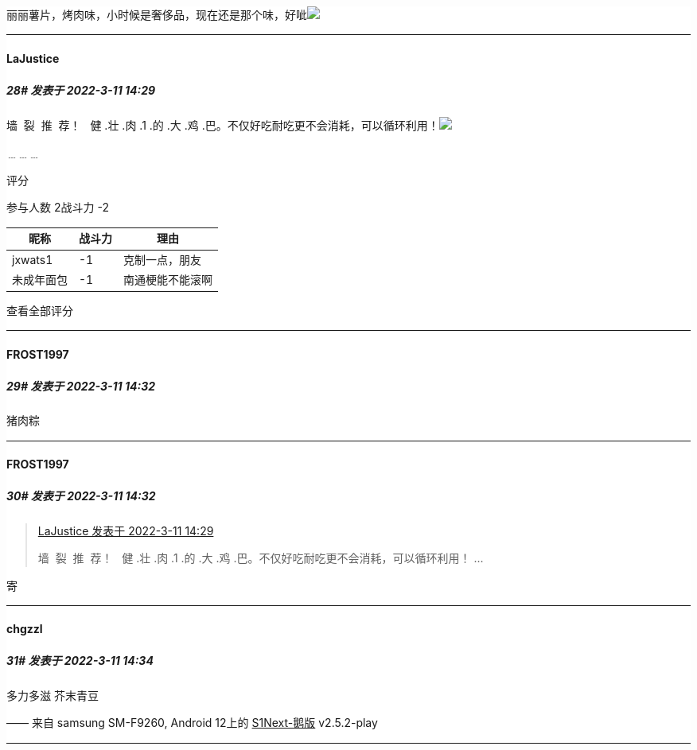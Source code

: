 丽丽薯片，烤肉味，小时候是奢侈品，现在还是那个味，好呲<img src="https://static.saraba1st.com/image/smiley/face2017/050.png" referrerpolicy="no-referrer">

*****

####  LaJustice  
##### 28#       发表于 2022-3-11 14:29

墙  裂  推  荐！   健 .壮 .肉 .1 .的 .大 .鸡 .巴。不仅好吃耐吃更不会消耗，可以循环利用！<img src="https://static.saraba1st.com/image/smiley/face2017/245.png" referrerpolicy="no-referrer">

﹍﹍﹍

评分

 参与人数 2战斗力 -2

|昵称|战斗力|理由|
|----|---|---|
| jxwats1|-1|克制一点，朋友|
| 未成年面包|-1|南通梗能不能滚啊|

查看全部评分

*****

####  FROST1997  
##### 29#       发表于 2022-3-11 14:32

猪肉粽

*****

####  FROST1997  
##### 30#       发表于 2022-3-11 14:32

<blockquote><a href="httphttps://bbs.saraba1st.com/2b/forum.php?mod=redirect&amp;goto=findpost&amp;pid=55004818&amp;ptid=2057241" target="_blank">LaJustice 发表于 2022-3-11 14:29</a>

墙  裂  推  荐！   健 .壮 .肉 .1 .的 .大 .鸡 .巴。不仅好吃耐吃更不会消耗，可以循环利用！ ...</blockquote>
寄



*****

####  chgzzl  
##### 31#       发表于 2022-3-11 14:34

多力多滋
芥末青豆

—— 来自 samsung SM-F9260, Android 12上的 [S1Next-鹅版](https://github.com/ykrank/S1-Next/releases) v2.5.2-play

*****
